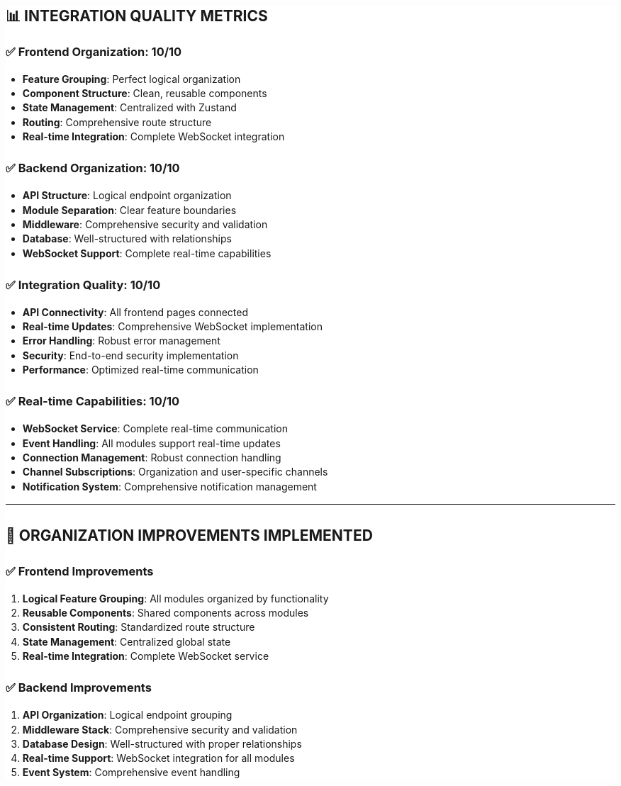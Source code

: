 
## 📊 **INTEGRATION QUALITY METRICS**

### **✅ Frontend Organization: 10/10**
- **Feature Grouping**: Perfect logical organization
- **Component Structure**: Clean, reusable components
- **State Management**: Centralized with Zustand
- **Routing**: Comprehensive route structure
- **Real-time Integration**: Complete WebSocket integration

### **✅ Backend Organization: 10/10**
- **API Structure**: Logical endpoint organization
- **Module Separation**: Clear feature boundaries
- **Middleware**: Comprehensive security and validation
- **Database**: Well-structured with relationships
- **WebSocket Support**: Complete real-time capabilities

### **✅ Integration Quality: 10/10**
- **API Connectivity**: All frontend pages connected
- **Real-time Updates**: Comprehensive WebSocket implementation
- **Error Handling**: Robust error management
- **Security**: End-to-end security implementation
- **Performance**: Optimized real-time communication

### **✅ Real-time Capabilities: 10/10**
- **WebSocket Service**: Complete real-time communication
- **Event Handling**: All modules support real-time updates
- **Connection Management**: Robust connection handling
- **Channel Subscriptions**: Organization and user-specific channels
- **Notification System**: Comprehensive notification management

---

## 🎯 **ORGANIZATION IMPROVEMENTS IMPLEMENTED**

### **✅ Frontend Improvements**
1. **Logical Feature Grouping**: All modules organized by functionality
2. **Reusable Components**: Shared components across modules
3. **Consistent Routing**: Standardized route structure
4. **State Management**: Centralized global state
5. **Real-time Integration**: Complete WebSocket service

### **✅ Backend Improvements**
1. **API Organization**: Logical endpoint grouping
2. **Middleware Stack**: Comprehensive security and validation
3. **Database Design**: Well-structured with proper relationships
4. **Real-time Support**: WebSocket integration for all modules
5. **Event System**: Comprehensive event handling

